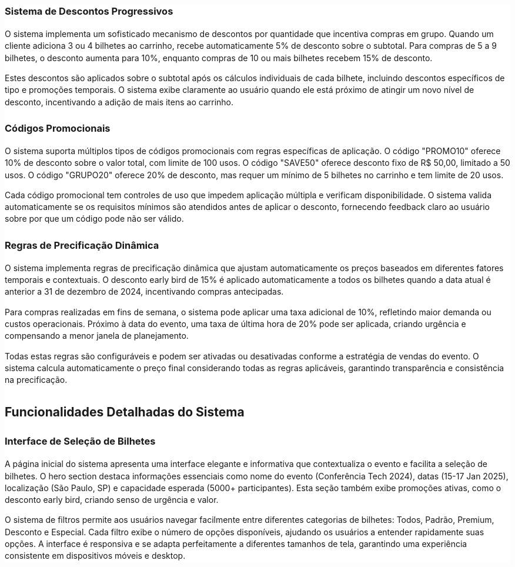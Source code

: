 ### Sistema de Descontos Progressivos

O sistema implementa um sofisticado mecanismo de descontos por quantidade que incentiva compras em grupo. Quando um cliente adiciona 3 ou 4 bilhetes ao carrinho, recebe automaticamente 5% de desconto sobre o subtotal. Para compras de 5 a 9 bilhetes, o desconto aumenta para 10%, enquanto compras de 10 ou mais bilhetes recebem 15% de desconto.

Estes descontos são aplicados sobre o subtotal após os cálculos individuais de cada bilhete, incluindo descontos específicos de tipo e promoções temporais. O sistema exibe claramente ao usuário quando ele está próximo de atingir um novo nível de desconto, incentivando a adição de mais itens ao carrinho.

### Códigos Promocionais

O sistema suporta múltiplos tipos de códigos promocionais com regras específicas de aplicação. O código "PROMO10" oferece 10% de desconto sobre o valor total, com limite de 100 usos. O código "SAVE50" oferece desconto fixo de R$ 50,00, limitado a 50 usos. O código "GRUPO20" oferece 20% de desconto, mas requer um mínimo de 5 bilhetes no carrinho e tem limite de 20 usos.

Cada código promocional tem controles de uso que impedem aplicação múltipla e verificam disponibilidade. O sistema valida automaticamente se os requisitos mínimos são atendidos antes de aplicar o desconto, fornecendo feedback claro ao usuário sobre por que um código pode não ser válido.

### Regras de Precificação Dinâmica

O sistema implementa regras de precificação dinâmica que ajustam automaticamente os preços baseados em diferentes fatores temporais e contextuais. O desconto early bird de 15% é aplicado automaticamente a todos os bilhetes quando a data atual é anterior a 31 de dezembro de 2024, incentivando compras antecipadas.

Para compras realizadas em fins de semana, o sistema pode aplicar uma taxa adicional de 10%, refletindo maior demanda ou custos operacionais. Próximo à data do evento, uma taxa de última hora de 20% pode ser aplicada, criando urgência e compensando a menor janela de planejamento.

Todas estas regras são configuráveis e podem ser ativadas ou desativadas conforme a estratégia de vendas do evento. O sistema calcula automaticamente o preço final considerando todas as regras aplicáveis, garantindo transparência e consistência na precificação.


## Funcionalidades Detalhadas do Sistema

### Interface de Seleção de Bilhetes

A página inicial do sistema apresenta uma interface elegante e informativa que contextualiza o evento e facilita a seleção de bilhetes. O hero section destaca informações essenciais como nome do evento (Conferência Tech 2024), datas (15-17 Jan 2025), localização (São Paulo, SP) e capacidade esperada (5000+ participantes). Esta seção também exibe promoções ativas, como o desconto early bird, criando senso de urgência e valor.

O sistema de filtros permite aos usuários navegar facilmente entre diferentes categorias de bilhetes: Todos, Padrão, Premium, Desconto e Especial. Cada filtro exibe o número de opções disponíveis, ajudando os usuários a entender rapidamente suas opções. A interface é responsiva e se adapta perfeitamente a diferentes tamanhos de tela, garantindo uma experiência consistente em dispositivos móveis e desktop.
